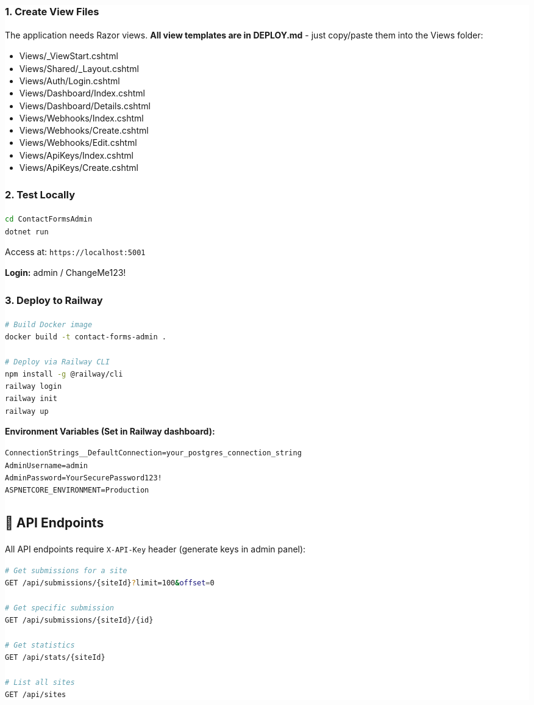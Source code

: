 ### 1. Create View Files

The application needs Razor views. **All view templates are in DEPLOY.md** - just copy/paste them into the Views folder:

- Views/_ViewStart.cshtml
- Views/Shared/_Layout.cshtml
- Views/Auth/Login.cshtml
- Views/Dashboard/Index.cshtml
- Views/Dashboard/Details.cshtml
- Views/Webhooks/Index.cshtml
- Views/Webhooks/Create.cshtml
- Views/Webhooks/Edit.cshtml
- Views/ApiKeys/Index.cshtml
- Views/ApiKeys/Create.cshtml

### 2. Test Locally

```bash
cd ContactFormsAdmin
dotnet run
```

Access at: `https://localhost:5001`

**Login:** admin / ChangeMe123!

### 3. Deploy to Railway

```bash
# Build Docker image
docker build -t contact-forms-admin .

# Deploy via Railway CLI
npm install -g @railway/cli
railway login
railway init
railway up
```

**Environment Variables (Set in Railway dashboard):**
```
ConnectionStrings__DefaultConnection=your_postgres_connection_string
AdminUsername=admin
AdminPassword=YourSecurePassword123!
ASPNETCORE_ENVIRONMENT=Production
```

## 🔌 API Endpoints

All API endpoints require `X-API-Key` header (generate keys in admin panel):

```bash
# Get submissions for a site
GET /api/submissions/{siteId}?limit=100&offset=0

# Get specific submission
GET /api/submissions/{siteId}/{id}

# Get statistics
GET /api/stats/{siteId}

# List all sites
GET /api/sites
```
